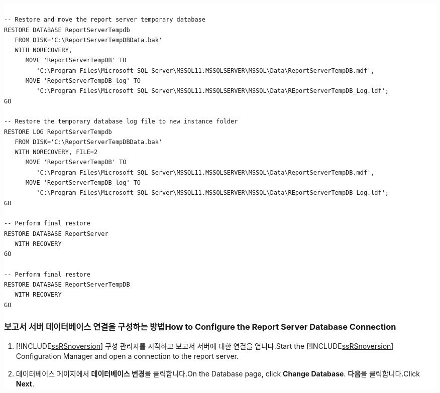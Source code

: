 ```  
  
-- Restore and move the report server temporary database  
RESTORE DATABASE ReportServerTempdb  
   FROM DISK='C:\ReportServerTempDBData.bak'  
   WITH NORECOVERY,   
      MOVE 'ReportServerTempDB' TO   
         'C:\Program Files\Microsoft SQL Server\MSSQL11.MSSQLSERVER\MSSQL\Data\ReportServerTempDB.mdf',   
      MOVE 'ReportServerTempDB_log' TO  
         'C:\Program Files\Microsoft SQL Server\MSSQL11.MSSQLSERVER\MSSQL\Data\REportServerTempDB_Log.ldf';  
GO  
  
-- Restore the temporary database log file to new instance folder   
RESTORE LOG ReportServerTempdb  
   FROM DISK='C:\ReportServerTempDBData.bak'  
   WITH NORECOVERY, FILE=2  
      MOVE 'ReportServerTempDB' TO   
         'C:\Program Files\Microsoft SQL Server\MSSQL11.MSSQLSERVER\MSSQL\Data\ReportServerTempDB.mdf',   
      MOVE 'ReportServerTempDB_log' TO  
         'C:\Program Files\Microsoft SQL Server\MSSQL11.MSSQLSERVER\MSSQL\Data\REportServerTempDB_Log.ldf';  
GO  
  
-- Perform final restore  
RESTORE DATABASE ReportServer  
   WITH RECOVERY  
GO  
  
-- Perform final restore  
RESTORE DATABASE ReportServerTempDB  
   WITH RECOVERY  
GO  
```  
  
### <a name="how-to-configure-the-report-server-database-connection"></a><span data-ttu-id="6549e-169">보고서 서버 데이터베이스 연결을 구성하는 방법</span><span class="sxs-lookup"><span data-stu-id="6549e-169">How to Configure the Report Server Database Connection</span></span>  
  
1.  <span data-ttu-id="6549e-170">[!INCLUDE[ssRSnoversion](../../includes/ssrsnoversion-md.md)] 구성 관리자를 시작하고 보고서 서버에 대한 연결을 엽니다.</span><span class="sxs-lookup"><span data-stu-id="6549e-170">Start the [!INCLUDE[ssRSnoversion](../../includes/ssrsnoversion-md.md)] Configuration Manager and open a connection to the report server.</span></span>  
  
2.  <span data-ttu-id="6549e-171">데이터베이스 페이지에서 **데이터베이스 변경**을 클릭합니다.</span><span class="sxs-lookup"><span data-stu-id="6549e-171">On the Database page, click **Change Database**.</span></span> <span data-ttu-id="6549e-172">**다음**을 클릭합니다.</span><span class="sxs-lookup"><span data-stu-id="6549e-172">Click **Next**.</span></span>  
  